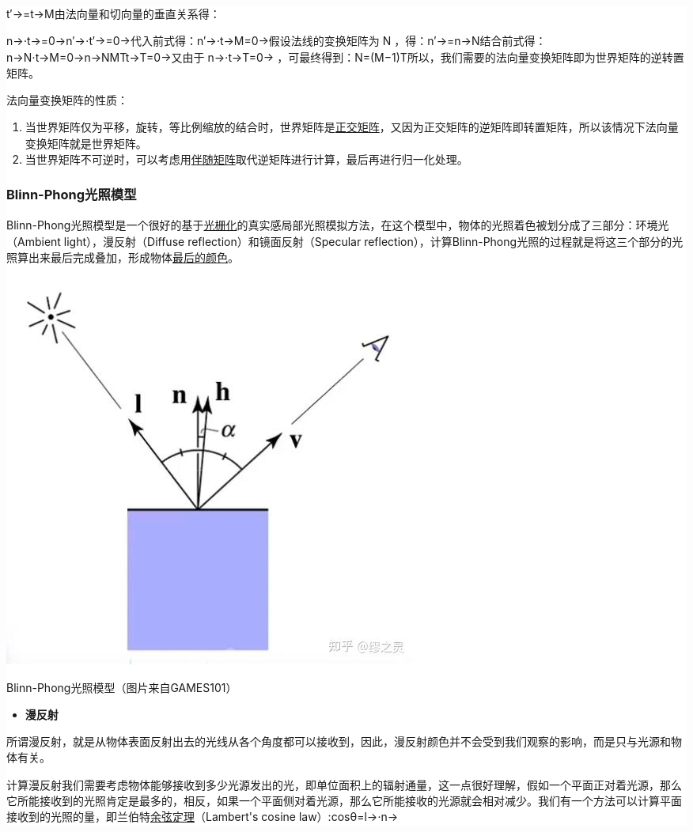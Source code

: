 t′→=t→M由法向量和切向量的垂直关系得：

n→⋅t→=0→n′→⋅t′→=0→代入前式得：n′→⋅t→M=0→假设法线的变换矩阵为 N ，得：n′→=n→N结合前式得：n→N⋅t→M=0→n→NMTt→T=0→又由于 n→⋅t→T=0→ ，可最终得到：N=(M−1)T所以，我们需要的法向量变换矩阵即为世界矩阵的逆转置矩阵。

法向量变换矩阵的性质：

1. 当世界矩阵仅为平移，旋转，等比例缩放的结合时，世界矩阵是[正交矩阵](https://zhida.zhihu.com/search?content_id=213257254&content_type=Article&match_order=1&q=正交矩阵&zhida_source=entity)，又因为正交矩阵的逆矩阵即转置矩阵，所以该情况下法向量变换矩阵就是世界矩阵。
2. 当世界矩阵不可逆时，可以考虑用[伴随矩阵](https://zhida.zhihu.com/search?content_id=213257254&content_type=Article&match_order=1&q=伴随矩阵&zhida_source=entity)取代逆矩阵进行计算，最后再进行归一化处理。

### Blinn-Phong光照模型

Blinn-Phong光照模型是一个很好的基于[光栅化](https://zhida.zhihu.com/search?content_id=213257254&content_type=Article&match_order=1&q=光栅化&zhida_source=entity)的真实感局部光照模拟方法，在这个模型中，物体的光照着色被划分成了三部分：环境光（Ambient light），漫反射（Diffuse reflection）和镜面反射（Specular reflection），计算Blinn-Phong光照的过程就是将这三个部分的光照算出来最后完成叠加，形成物体[最后的颜色](https://zhida.zhihu.com/search?content_id=213257254&content_type=Article&match_order=1&q=最后的颜色&zhida_source=entity)。

![img](./assets/v2-0bdf73a8e378f1fafff3e2e1d4786e21_1440w.jpg)

Blinn-Phong光照模型（图片来自GAMES101）



- **漫反射**

所谓漫反射，就是从物体表面反射出去的光线从各个角度都可以接收到，因此，漫反射颜色并不会受到我们观察的影响，而是只与光源和物体有关。

计算漫反射我们需要考虑物体能够接收到多少光源发出的光，即单位面积上的辐射通量，这一点很好理解，假如一个平面正对着光源，那么它所能接收到的光照肯定是最多的，相反，如果一个平面侧对着光源，那么它所能接收的光源就会相对减少。我们有一个方法可以计算平面接收到的光照的量，即兰伯特[余弦定理](https://zhida.zhihu.com/search?content_id=213257254&content_type=Article&match_order=1&q=余弦定理&zhida_source=entity)（Lambert's cosine law）:cosθ=l→⋅n→
